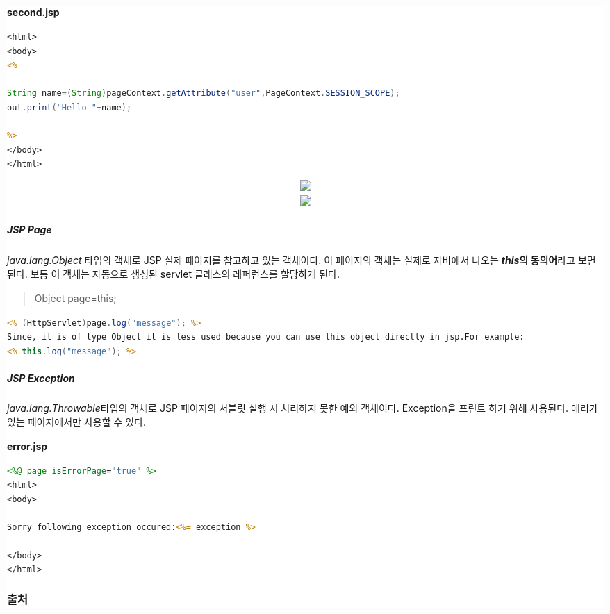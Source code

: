 **second.jsp**

~~~jsp
<html>  
<body>  
<%   
  
String name=(String)pageContext.getAttribute("user",PageContext.SESSION_SCOPE);  
out.print("Hello "+name);  
  
%>  
</body>  
</html>  
~~~

<center><img src="https://static.javatpoint.com/images/jsp/session2.jpg"></center>

<center><img src="https://static.javatpoint.com/images/jsp/session3.jpg"></center>



##### JSP Page

*java.lang.Object* 타입의 객체로 JSP 실제 페이지를 참고하고 있는 객체이다. 이 페이지의 객체는 실제로 자바에서 나오는 ***this*의 동의어**라고 보면 된다. 보통 이 객체는 자동으로 생성된 servlet 클래스의 레퍼런스를 할당하게 된다. 

> Object page=this;

~~~jsp
<% (HttpServlet)page.log("message"); %>
Since, it is of type Object it is less used because you can use this object directly in jsp.For example:
<% this.log("message"); %>
~~~



##### JSP Exception

*java.lang.Throwable*타입의 객체로 JSP 페이지의 서블릿 실행 시 처리하지 못한 예외 객체이다. Exception을 프린트 하기 위해 사용된다. 에러가 있는 페이지에서만 사용할 수 있다. 

**error.jsp**

~~~jsp
<%@ page isErrorPage="true" %>  
<html>  
<body>  
  
Sorry following exception occured:<%= exception %>  
  
</body>  
</html>  
~~~



###  출처
